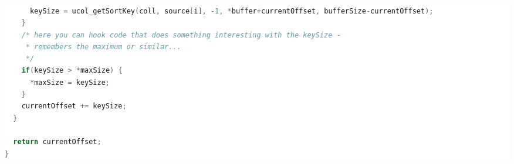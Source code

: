 ```c++
      keySize = ucol_getSortKey(coll, source[i], -1, *buffer+currentOffset, bufferSize-currentOffset);
    }
    /* here you can hook code that does something interesting with the keySize - 
     * remembers the maximum or similar...
     */
    if(keySize > *maxSize) {
      *maxSize = keySize;
    }
    currentOffset += keySize;
  }

  return currentOffset;
}
```
